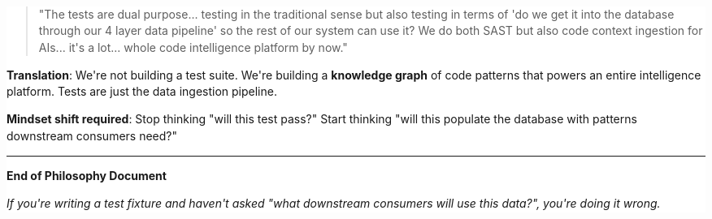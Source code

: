 > "The tests are dual purpose... testing in the traditional sense but also testing in terms of 'do we get it into the database through our 4 layer data pipeline' so the rest of our system can use it? We do both SAST but also code context ingestion for AIs... it's a lot... whole code intelligence platform by now."

**Translation**: We're not building a test suite. We're building a **knowledge graph** of code patterns that powers an entire intelligence platform. Tests are just the data ingestion pipeline.

**Mindset shift required**: Stop thinking "will this test pass?" Start thinking "will this populate the database with patterns downstream consumers need?"

---

**End of Philosophy Document**

*If you're writing a test fixture and haven't asked "what downstream consumers will use this data?", you're doing it wrong.*

